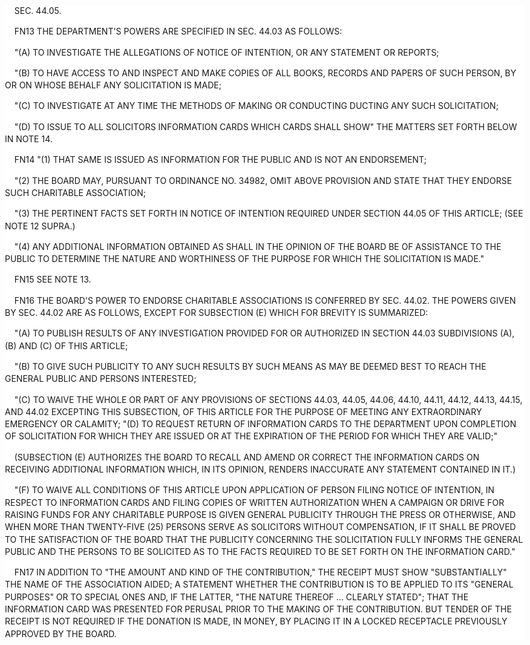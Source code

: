     SEC. 44.05.

    FN13  THE DEPARTMENT'S POWERS ARE SPECIFIED IN SEC. 44.03 AS FOLLOWS:

    "(A)  TO INVESTIGATE THE ALLEGATIONS OF NOTICE OF INTENTION, OR ANY STATEMENT OR REPORTS;

    "(B)  TO HAVE ACCESS TO AND INSPECT AND MAKE COPIES OF ALL BOOKS, RECORDS AND PAPERS OF SUCH PERSON, BY OR ON WHOSE BEHALF ANY SOLICITATION IS MADE;

    "(C)  TO INVESTIGATE AT ANY TIME THE METHODS OF MAKING OR CONDUCTING DUCTING ANY SUCH SOLICITATION;

    "(D)  TO ISSUE TO ALL SOLICITORS INFORMATION CARDS WHICH CARDS SHALL SHOW" THE MATTERS SET FORTH BELOW IN NOTE 14.

    FN14  "(1)  THAT SAME IS ISSUED AS INFORMATION FOR THE PUBLIC AND IS NOT AN ENDORSEMENT;

    "(2)  THE BOARD MAY, PURSUANT TO ORDINANCE NO. 34982, OMIT ABOVE PROVISION AND STATE THAT THEY ENDORSE SUCH CHARITABLE ASSOCIATION;

    "(3) THE PERTINENT FACTS SET FORTH IN NOTICE OF INTENTION REQUIRED UNDER SECTION 44.05 OF THIS ARTICLE; (SEE NOTE 12 SUPRA.)

    "(4)  ANY ADDITIONAL INFORMATION OBTAINED AS SHALL IN THE OPINION OF THE BOARD BE OF ASSISTANCE TO THE PUBLIC TO DETERMINE THE NATURE AND WORTHINESS OF THE PURPOSE FOR WHICH THE SOLICITATION IS MADE."

    FN15  SEE NOTE 13.

    FN16  THE BOARD'S POWER TO ENDORSE CHARITABLE ASSOCIATIONS IS CONFERRED BY SEC. 44.02.  THE POWERS GIVEN BY SEC. 44.02 ARE AS FOLLOWS, EXCEPT FOR SUBSECTION (E) WHICH FOR BREVITY IS SUMMARIZED:

    "(A)  TO PUBLISH RESULTS OF ANY INVESTIGATION PROVIDED FOR OR AUTHORIZED IN SECTION 44.03 SUBDIVISIONS (A), (B) AND (C) OF THIS ARTICLE;

    "(B)  TO GIVE SUCH PUBLICITY TO ANY SUCH RESULTS BY SUCH MEANS AS MAY BE DEEMED BEST TO REACH THE GENERAL PUBLIC AND PERSONS INTERESTED;

    "(C)  TO WAIVE THE WHOLE OR PART OF ANY PROVISIONS OF SECTIONS 44.03, 44.05, 44.06, 44.10, 44.11, 44.12, 44.13, 44.15, AND 44.02 EXCEPTING THIS SUBSECTION, OF THIS ARTICLE FOR THE PURPOSE OF MEETING ANY EXTRAORDINARY EMERGENCY OR CALAMITY;    "(D)  TO REQUEST RETURN OF INFORMATION CARDS TO THE DEPARTMENT UPON COMPLETION OF SOLICITATION FOR WHICH THEY ARE ISSUED OR AT THE EXPIRATION OF THE PERIOD FOR WHICH THEY ARE VALID;"

    (SUBSECTION (E) AUTHORIZES THE BOARD TO RECALL AND AMEND OR CORRECT THE INFORMATION CARDS ON RECEIVING ADDITIONAL INFORMATION WHICH, IN ITS OPINION, RENDERS INACCURATE ANY STATEMENT CONTAINED IN IT.)

    "(F)  TO WAIVE ALL CONDITIONS OF THIS ARTICLE UPON APPLICATION OF PERSON FILING NOTICE OF INTENTION, IN RESPECT TO INFORMATION CARDS AND FILING COPIES OF WRITTEN AUTHORIZATION WHEN A CAMPAIGN OR DRIVE FOR RAISING FUNDS FOR ANY CHARITABLE PURPOSE IS GIVEN GENERAL PUBLICITY THROUGH THE PRESS OR OTHERWISE, AND WHEN MORE THAN TWENTY-FIVE (25) PERSONS SERVE AS SOLICITORS WITHOUT COMPENSATION, IF IT SHALL BE PROVED TO THE SATISFACTION OF THE BOARD THAT THE PUBLICITY CONCERNING THE SOLICITATION FULLY INFORMS THE GENERAL PUBLIC AND THE PERSONS TO BE SOLICITED AS TO THE FACTS REQUIRED TO BE SET FORTH ON THE INFORMATION CARD."

    FN17  IN ADDITION TO "THE AMOUNT AND KIND OF THE CONTRIBUTION," THE RECEIPT MUST SHOW "SUBSTANTIALLY" THE NAME OF THE ASSOCIATION AIDED; A STATEMENT WHETHER THE CONTRIBUTION IS TO BE APPLIED TO ITS "GENERAL PURPOSES" OR TO SPECIAL ONES AND, IF THE LATTER, "THE NATURE THEREOF ... CLEARLY STATED"; THAT THE INFORMATION CARD WAS PRESENTED FOR PERUSAL PRIOR TO THE MAKING OF THE CONTRIBUTION.  BUT TENDER OF THE RECEIPT IS NOT REQUIRED IF THE DONATION IS MADE, IN MONEY, BY PLACING IT IN A LOCKED RECEPTACLE PREVIOUSLY APPROVED BY THE BOARD.
